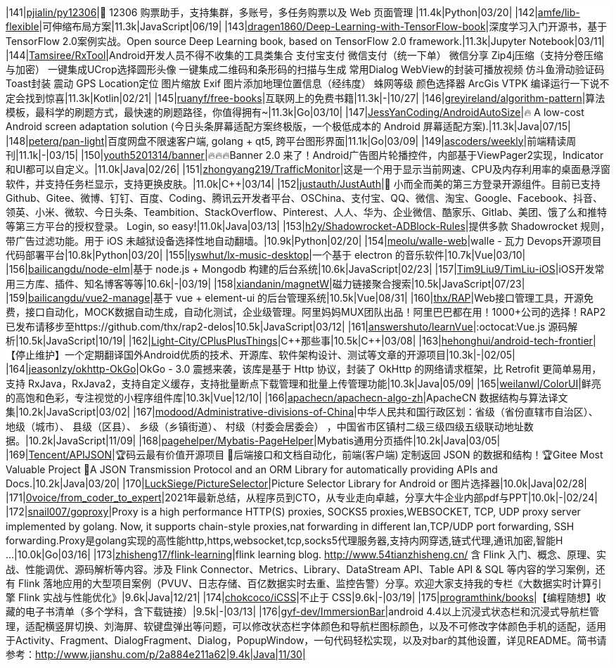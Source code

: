|141|[pjialin/py12306](https://github.com/pjialin/py12306)|🚂 12306 购票助手，支持集群，多账号，多任务购票以及 Web 页面管理 |11.4k|Python|03/20|
|142|[amfe/lib-flexible](https://github.com/amfe/lib-flexible)|可伸缩布局方案|11.3k|JavaScript|06/19|
|143|[dragen1860/Deep-Learning-with-TensorFlow-book](https://github.com/dragen1860/Deep-Learning-with-TensorFlow-book)|深度学习入门开源书，基于TensorFlow 2.0案例实战。Open source Deep Learning book, based on TensorFlow 2.0 framework.|11.3k|Jupyter Notebook|03/11|
|144|[Tamsiree/RxTool](https://github.com/Tamsiree/RxTool)|Android开发人员不得不收集的工具类集合   支付宝支付   微信支付（统一下单）   微信分享   Zip4j压缩（支持分卷压缩与加密）   一键集成UCrop选择圆形头像   一键集成二维码和条形码的扫描与生成   常用Dialog   WebView的封装可播放视频   仿斗鱼滑动验证码   Toast封装   震动   GPS   Location定位   图片缩放   Exif 图片添加地理位置信息（经纬度）   蛛网等级   颜色选择器   ArcGis   VTPK   编译运行一下说不定会找到惊喜|11.3k|Kotlin|02/21|
|145|[ruanyf/free-books](https://github.com/ruanyf/free-books)|互联网上的免费书籍|11.3k|-|10/27|
|146|[greyireland/algorithm-pattern](https://github.com/greyireland/algorithm-pattern)|算法模板，最科学的刷题方式，最快速的刷题路径，你值得拥有~|11.3k|Go|03/10|
|147|[JessYanCoding/AndroidAutoSize](https://github.com/JessYanCoding/AndroidAutoSize)|🔥 A low-cost Android screen adaptation solution (今日头条屏幕适配方案终极版，一个极低成本的 Android 屏幕适配方案).|11.3k|Java|07/15|
|148|[peterq/pan-light](https://github.com/peterq/pan-light)|百度网盘不限速客户端, golang + qt5, 跨平台图形界面|11.1k|Go|03/09|
|149|[ascoders/weekly](https://github.com/ascoders/weekly)|前端精读周刊|11.1k|-|03/15|
|150|[youth5201314/banner](https://github.com/youth5201314/banner)|🔥🔥🔥Banner 2.0 来了！Android广告图片轮播控件，内部基于ViewPager2实现，Indicator和UI都可以自定义。|11.0k|Java|02/26|
|151|[zhongyang219/TrafficMonitor](https://github.com/zhongyang219/TrafficMonitor)|这是一个用于显示当前网速、CPU及内存利用率的桌面悬浮窗软件，并支持任务栏显示，支持更换皮肤。|11.0k|C++|03/14|
|152|[justauth/JustAuth](https://github.com/justauth/JustAuth)|:100: 小而全而美的第三方登录开源组件。目前已支持Github、Gitee、微博、钉钉、百度、Coding、腾讯云开发者平台、OSChina、支付宝、QQ、微信、淘宝、Google、Facebook、抖音、领英、小米、微软、今日头条、Teambition、StackOverflow、Pinterest、人人、华为、企业微信、酷家乐、Gitlab、美团、饿了么和推特等第三方平台的授权登录。 Login, so easy!|11.0k|Java|03/13|
|153|[h2y/Shadowrocket-ADBlock-Rules](https://github.com/h2y/Shadowrocket-ADBlock-Rules)|提供多款 Shadowrocket 规则，带广告过滤功能。用于 iOS 未越狱设备选择性地自动翻墙。|10.9k|Python|02/20|
|154|[meolu/walle-web](https://github.com/meolu/walle-web)|walle - 瓦力 Devops开源项目代码部署平台|10.8k|Python|03/20|
|155|[lyswhut/lx-music-desktop](https://github.com/lyswhut/lx-music-desktop)|一个基于 electron 的音乐软件|10.7k|Vue|03/10|
|156|[bailicangdu/node-elm](https://github.com/bailicangdu/node-elm)|基于 node.js + Mongodb 构建的后台系统|10.6k|JavaScript|02/23|
|157|[Tim9Liu9/TimLiu-iOS](https://github.com/Tim9Liu9/TimLiu-iOS)|iOS开发常用三方库、插件、知名博客等等|10.6k|-|03/19|
|158|[xiandanin/magnetW](https://github.com/xiandanin/magnetW)|磁力链接聚合搜索|10.5k|JavaScript|07/23|
|159|[bailicangdu/vue2-manage](https://github.com/bailicangdu/vue2-manage)|基于 vue + element-ui 的后台管理系统|10.5k|Vue|08/31|
|160|[thx/RAP](https://github.com/thx/RAP)|Web接口管理工具，开源免费，接口自动化，MOCK数据自动生成，自动化测试，企业级管理。阿里妈妈MUX团队出品！阿里巴巴都在用！1000+公司的选择！RAP2已发布请移步至https://github.com/thx/rap2-delos|10.5k|JavaScript|03/12|
|161|[answershuto/learnVue](https://github.com/answershuto/learnVue)|:octocat:Vue.js 源码解析|10.5k|JavaScript|10/19|
|162|[Light-City/CPlusPlusThings](https://github.com/Light-City/CPlusPlusThings)|C++那些事|10.5k|C++|03/08|
|163|[hehonghui/android-tech-frontier](https://github.com/hehonghui/android-tech-frontier)|【停止维护】一个定期翻译国外Android优质的技术、开源库、软件架构设计、测试等文章的开源项目|10.3k|-|02/05|
|164|[jeasonlzy/okhttp-OkGo](https://github.com/jeasonlzy/okhttp-OkGo)|OkGo - 3.0 震撼来袭，该库是基于 Http 协议，封装了 OkHttp 的网络请求框架，比 Retrofit 更简单易用，支持 RxJava，RxJava2，支持自定义缓存，支持批量断点下载管理和批量上传管理功能|10.3k|Java|05/09|
|165|[weilanwl/ColorUI](https://github.com/weilanwl/ColorUI)|鲜亮的高饱和色彩，专注视觉的小程序组件库|10.3k|Vue|12/10|
|166|[apachecn/apachecn-algo-zh](https://github.com/apachecn/apachecn-algo-zh)|ApacheCN 数据结构与算法译文集|10.2k|JavaScript|03/02|
|167|[modood/Administrative-divisions-of-China](https://github.com/modood/Administrative-divisions-of-China)|中华人民共和国行政区划：省级（省份直辖市自治区）、 地级（城市）、 县级（区县）、 乡级（乡镇街道）、 村级（村委会居委会） ，中国省市区镇村二级三级四级五级联动地址数据。|10.2k|JavaScript|11/09|
|168|[pagehelper/Mybatis-PageHelper](https://github.com/pagehelper/Mybatis-PageHelper)|Mybatis通用分页插件|10.2k|Java|03/05|
|169|[Tencent/APIJSON](https://github.com/Tencent/APIJSON)|🏆码云最有价值开源项目 🚀后端接口和文档自动化，前端(客户端) 定制返回 JSON 的数据和结构！🏆Gitee Most Valuable Project 🚀A JSON Transmission Protocol and an ORM Library for automatically providing APIs and Docs.|10.2k|Java|03/20|
|170|[LuckSiege/PictureSelector](https://github.com/LuckSiege/PictureSelector)|Picture Selector Library for Android  or 图片选择器|10.0k|Java|02/28|
|171|[0voice/from_coder_to_expert](https://github.com/0voice/from_coder_to_expert)|2021年最新总结，从程序员到CTO，从专业走向卓越，分享大牛企业内部pdf与PPT|10.0k|-|02/24|
|172|[snail007/goproxy](https://github.com/snail007/goproxy)|Proxy is a high performance HTTP(S) proxies, SOCKS5 proxies,WEBSOCKET, TCP, UDP proxy server implemented by golang. Now, it supports chain-style proxies,nat forwarding in different lan,TCP/UDP port forwarding, SSH forwarding.Proxy是golang实现的高性能http,https,websocket,tcp,socks5代理服务器,支持内网穿透,链式代理,通讯加密,智能H ...|10.0k|Go|03/16|
|173|[zhisheng17/flink-learning](https://github.com/zhisheng17/flink-learning)|flink learning blog. http://www.54tianzhisheng.cn/  含 Flink 入门、概念、原理、实战、性能调优、源码解析等内容。涉及 Flink Connector、Metrics、Library、DataStream API、Table API & SQL 等内容的学习案例，还有 Flink 落地应用的大型项目案例（PVUV、日志存储、百亿数据实时去重、监控告警）分享。欢迎大家支持我的专栏《大数据实时计算引擎 Flink 实战与性能优化》|9.6k|Java|12/21|
|174|[chokcoco/iCSS](https://github.com/chokcoco/iCSS)|不止于 CSS|9.6k|-|03/19|
|175|[programthink/books](https://github.com/programthink/books)|【编程随想】收藏的电子书清单（多个学科，含下载链接）|9.5k|-|03/13|
|176|[gyf-dev/ImmersionBar](https://github.com/gyf-dev/ImmersionBar)|android 4.4以上沉浸式状态栏和沉浸式导航栏管理，适配横竖屏切换、刘海屏、软键盘弹出等问题，可以修改状态栏字体颜色和导航栏图标颜色，以及不可修改字体颜色手机的适配，适用于Activity、Fragment、DialogFragment、Dialog，PopupWindow，一句代码轻松实现，以及对bar的其他设置，详见README。简书请参考：http://www.jianshu.com/p/2a884e211a62|9.4k|Java|11/30|